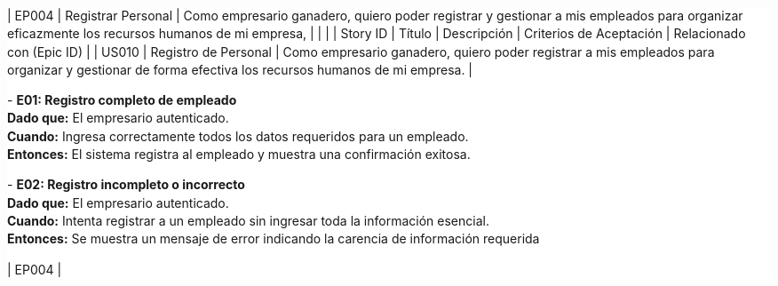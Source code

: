 |  EP004   |          Registrar Personal          |                         Como empresario ganadero, quiero poder registrar y gestionar a mis empleados para organizar eficazmente los recursos humanos de mi empresa,                         |                                                                                                                                                                                                                                                                                                                                                                                                                                                                                                                                                                                                                                                                                                                                                                                                                                                                                                                                                                                                                                                                                                                                                                                                                                                                                                             |                           |
| Story ID |                Título                |                                                                                         Descripción                                                                                         | Criterios de Aceptación                                                                                                                                                                                                                                                                                                                                                                                                                                                                                                                                                                                                                                                                                                                                                                                                                                                                                                                                                                                                                                                                                                                                                                                                                                                                                     | Relacionado con (Epic ID) |
|  US010   |         Registro de Personal         |                      Como empresario ganadero, quiero poder registrar a mis empleados para organizar y gestionar de forma efectiva los recursos humanos de mi empresa.                      | <p>- **E01: Registro completo de empleado**<br> **Dado que:** El empresario autenticado.<br> **Cuando:** Ingresa correctamente todos los datos requeridos para un empleado.<br> **Entonces:** El sistema registra al empleado y muestra una confirmación exitosa.</p><p>- **E02: Registro incompleto o incorrecto**<br> **Dado que:** El empresario autenticado.<br> **Cuando:** Intenta registrar a un empleado sin ingresar toda la información esencial.<br> **Entonces:** Se muestra un mensaje de error indicando la carencia de información requerida</p>                                                                                                                                                                                                                                                                                                                                                                                                                                                                                                                                                                                                                                                                                                                                             | EP004                     |